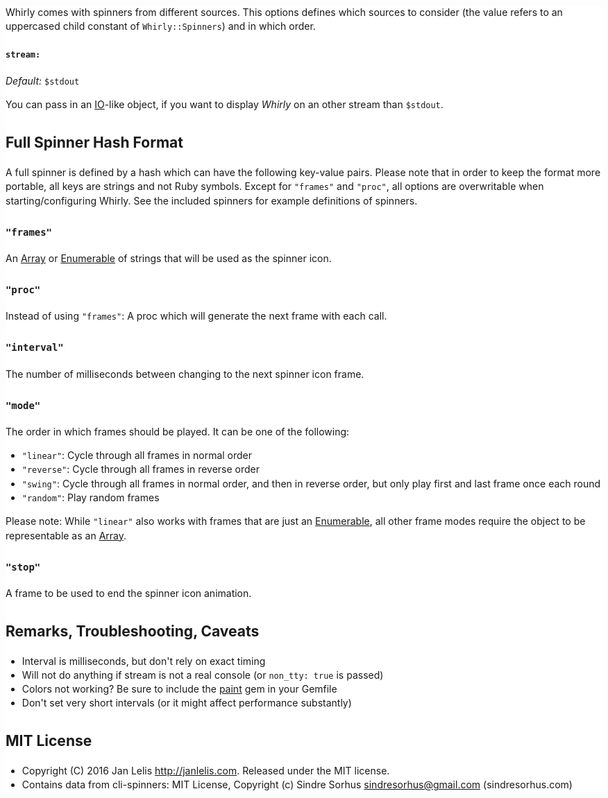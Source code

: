 Whirly comes with spinners from different sources. This options defines which sources to consider (the value refers to an uppercased child constant of `Whirly::Spinners`) and in which order.

#### `stream:`

*Default:* `$stdout`

You can pass in an [IO](https://ruby-doc.org/core-2.3.1/IO.html)-like object, if you want to display *Whirly* on an other stream than `$stdout`.

## Full Spinner Hash Format

A full spinner is defined by a hash which can have the following key-value pairs. Please note that in order to keep the format more portable, all keys are strings and not Ruby symbols. Except for `"frames"` and `"proc"`, all options are overwritable when starting/configuring Whirly. See the included spinners for example definitions of spinners.

### `"frames"`

An [Array](https://ruby-doc.org/core-2.3.1/Array.html) or [Enumerable](https://ruby-doc.org/core-2.3.1/Enumerable.html) of strings that will be used as the spinner icon.

### `"proc"`

Instead of using `"frames"`: A proc which will generate the next frame with each call.

### `"interval"`

The number of milliseconds between changing to the next spinner icon frame.

### `"mode"`

The order in which frames should be played. It can be one of the following:

- `"linear"`: Cycle through all frames in normal order
- `"reverse"`: Cycle through all frames in reverse order
- `"swing"`: Cycle through all frames in normal order, and then in reverse order, but only play first and last frame once each round
- `"random"`: Play random frames

Please note: While `"linear"` also works with frames that are just an [Enumerable](https://ruby-doc.org/core-2.3.1/Enumerable.html), all other frame modes require the object to be representable as an [Array](https://ruby-doc.org/core-2.3.1/Array.html).

### `"stop"`

A frame to be used to end the spinner icon animation.

## Remarks, Troubleshooting, Caveats

- Interval is milliseconds, but don't rely on exact timing
- Will not do anything if stream is not a real console (or `non_tty: true` is passed)
- Colors not working? Be sure to include the [paint](https://github.com/janlelis/paint/) gem in your Gemfile
- Don't set very short intervals (or it might affect performance substantly)

## MIT License

- Copyright (C) 2016 Jan Lelis <http://janlelis.com>. Released under the MIT license.
- Contains data from cli-spinners:  MIT License, Copyright (c) Sindre Sorhus <sindresorhus@gmail.com> (sindresorhus.com)

